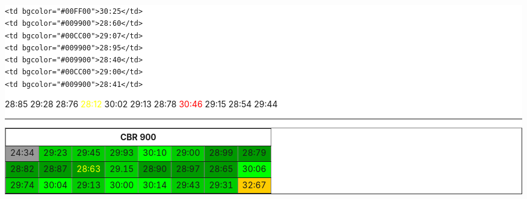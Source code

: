     <td bgcolor="#00FF00">30:25</td>
    <td bgcolor="#009900">28:60</td>
    <td bgcolor="#00CC00">29:07</td>
    <td bgcolor="#009900">28:95</td>
    <td bgcolor="#009900">28:40</td>
    <td bgcolor="#00CC00">29:00</td>
    <td bgcolor="#009900">28:41</td>
  </tr>
  <tr> 
    <td bgcolor="#009900">28:85</td>
    <td bgcolor="#00CC00">29:28</td>
    <td bgcolor="#009900">28:76</td>
    <td bgcolor="#009900"><font color="#FFFF00">28:12</font></td>
    <td bgcolor="#00FF00">30:02</td>
    <td bgcolor="#00CC00">29:13</td>
    <td bgcolor="#009900">28:78</td>
    <td bgcolor="#00FF00"><font color="#FF0000">30:46</font></td>
  </tr>
  <tr> 
    <td bgcolor="#00CC00">29:15</td>
    <td bgcolor="#009900">28:54</td>
    <td bgcolor="#00CC00">29:44</td>
    <td>&nbsp;</td>
    <td>&nbsp;</td>
    <td>&nbsp;</td>
    <td>&nbsp;</td>
    <td>&nbsp;</td>
  </tr>
</table>
<hr>
<table width="100%" border="1" cellspacing="1" cellpadding="1" align="center">
  <tr> 
    <th colspan="8">CBR 900</th>
  </tr>
  <tr> 
    <td bgcolor="#999999">24:34</td>
    <td bgcolor="#00CC00">29:23</td>
    <td bgcolor="#00CC00">29:45</td>
    <td bgcolor="#00CC00">29:93</td>
    <td bgcolor="#00FF00">30:10</td>
    <td bgcolor="#00CC00">29:00</td>
    <td bgcolor="#009900">28:99</td>
    <td bgcolor="#009900">28:79</td>
  </tr>
  <tr> 
    <td bgcolor="#009900">28:82</td>
    <td bgcolor="#009900">28:87</td>
    <td bgcolor="#009900"><font color="#FFFF00">28:63</font></td>
    <td bgcolor="#00CC00">29.15</td>
    <td bgcolor="#009900">28:90</td>
    <td bgcolor="#009900">28:97</td>
    <td bgcolor="#009900">28:65</td>
    <td bgcolor="#00FF00">30:06</td>
  </tr>
  <tr> 
    <td bgcolor="#00CC00">29:74</td>
    <td bgcolor="#00FF00">30:04</td>
    <td bgcolor="#00CC00">29:13</td>
    <td bgcolor="#00FF00">30:00</td>
    <td bgcolor="#00FF00">30:14</td>
    <td bgcolor="#00CC00">29:43</td>
    <td bgcolor="#00CC00">29:31</td>
    <td bgcolor="#FFCC00">32:67</td>
  </tr>